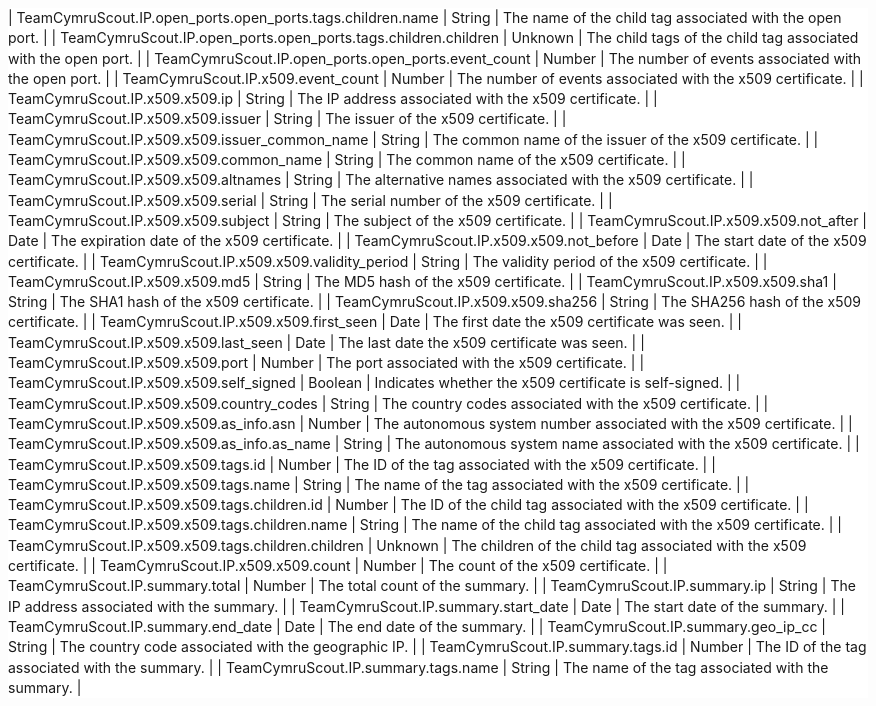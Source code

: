 | TeamCymruScout.IP.open_ports.open_ports.tags.children.name | String | The name of the child tag associated with the open port. | 
| TeamCymruScout.IP.open_ports.open_ports.tags.children.children | Unknown | The child tags of the child tag associated with the open port. | 
| TeamCymruScout.IP.open_ports.open_ports.event_count | Number | The number of events associated with the open port. | 
| TeamCymruScout.IP.x509.event_count | Number | The number of events associated with the x509 certificate. | 
| TeamCymruScout.IP.x509.x509.ip | String | The IP address associated with the x509 certificate. | 
| TeamCymruScout.IP.x509.x509.issuer | String | The issuer of the x509 certificate. | 
| TeamCymruScout.IP.x509.x509.issuer_common_name | String | The common name of the issuer of the x509 certificate. | 
| TeamCymruScout.IP.x509.x509.common_name | String | The common name of the x509 certificate. | 
| TeamCymruScout.IP.x509.x509.altnames | String | The alternative names associated with the x509 certificate. | 
| TeamCymruScout.IP.x509.x509.serial | String | The serial number of the x509 certificate. | 
| TeamCymruScout.IP.x509.x509.subject | String | The subject of the x509 certificate. | 
| TeamCymruScout.IP.x509.x509.not_after | Date | The expiration date of the x509 certificate. | 
| TeamCymruScout.IP.x509.x509.not_before | Date | The start date of the x509 certificate. | 
| TeamCymruScout.IP.x509.x509.validity_period | String | The validity period of the x509 certificate. | 
| TeamCymruScout.IP.x509.x509.md5 | String | The MD5 hash of the x509 certificate. | 
| TeamCymruScout.IP.x509.x509.sha1 | String | The SHA1 hash of the x509 certificate. | 
| TeamCymruScout.IP.x509.x509.sha256 | String | The SHA256 hash of the x509 certificate. | 
| TeamCymruScout.IP.x509.x509.first_seen | Date | The first date the x509 certificate was seen. | 
| TeamCymruScout.IP.x509.x509.last_seen | Date | The last date the x509 certificate was seen. | 
| TeamCymruScout.IP.x509.x509.port | Number | The port associated with the x509 certificate. | 
| TeamCymruScout.IP.x509.x509.self_signed | Boolean | Indicates whether the x509 certificate is self-signed. | 
| TeamCymruScout.IP.x509.x509.country_codes | String | The country codes associated with the x509 certificate. | 
| TeamCymruScout.IP.x509.x509.as_info.asn | Number | The autonomous system number associated with the x509 certificate. | 
| TeamCymruScout.IP.x509.x509.as_info.as_name | String | The autonomous system name associated with the x509 certificate. | 
| TeamCymruScout.IP.x509.x509.tags.id | Number | The ID of the tag associated with the x509 certificate. | 
| TeamCymruScout.IP.x509.x509.tags.name | String | The name of the tag associated with the x509 certificate. | 
| TeamCymruScout.IP.x509.x509.tags.children.id | Number | The ID of the child tag associated with the x509 certificate. | 
| TeamCymruScout.IP.x509.x509.tags.children.name | String | The name of the child tag associated with the x509 certificate. | 
| TeamCymruScout.IP.x509.x509.tags.children.children | Unknown | The children of the child tag associated with the x509 certificate. | 
| TeamCymruScout.IP.x509.x509.count | Number | The count of the x509 certificate. | 
| TeamCymruScout.IP.summary.total | Number | The total count of the summary. | 
| TeamCymruScout.IP.summary.ip | String | The IP address associated with the summary. | 
| TeamCymruScout.IP.summary.start_date | Date | The start date of the summary. | 
| TeamCymruScout.IP.summary.end_date | Date | The end date of the summary. | 
| TeamCymruScout.IP.summary.geo_ip_cc | String | The country code associated with the geographic IP. | 
| TeamCymruScout.IP.summary.tags.id | Number | The ID of the tag associated with the summary. | 
| TeamCymruScout.IP.summary.tags.name | String | The name of the tag associated with the summary. | 